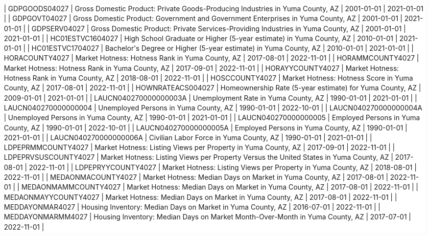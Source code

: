 | GDPGOODS04027             | Gross Domestic Product: Private Goods-Producing Industries in Yuma County, AZ                                                                                            | 2001-01-01          | 2021-01-01        |
| GDPGOVT04027              | Gross Domestic Product: Government and Government Enterprises in Yuma County, AZ                                                                                         | 2001-01-01          | 2021-01-01        |
| GDPSERV04027              | Gross Domestic Product: Private Services-Providing Industries in Yuma County, AZ                                                                                         | 2001-01-01          | 2021-01-01        |
| HC01ESTVC1604027          | High School Graduate or Higher (5-year estimate) in Yuma County, AZ                                                                                                      | 2010-01-01          | 2021-01-01        |
| HC01ESTVC1704027          | Bachelor's Degree or Higher (5-year estimate) in Yuma County, AZ                                                                                                         | 2010-01-01          | 2021-01-01        |
| HORACOUNTY4027            | Market Hotness: Hotness Rank in Yuma County, AZ                                                                                                                          | 2017-08-01          | 2022-11-01        |
| HORAMMCOUNTY4027          | Market Hotness: Hotness Rank in Yuma County, AZ                                                                                                                          | 2017-09-01          | 2022-11-01        |
| HORAYYCOUNTY4027          | Market Hotness: Hotness Rank in Yuma County, AZ                                                                                                                          | 2018-08-01          | 2022-11-01        |
| HOSCCOUNTY4027            | Market Hotness: Hotness Score in Yuma County, AZ                                                                                                                         | 2017-08-01          | 2022-11-01        |
| HOWNRATEACS004027         | Homeownership Rate (5-year estimate) for Yuma County, AZ                                                                                                                 | 2009-01-01          | 2021-01-01        |
| LAUCN040270000000003A     | Unemployment Rate in Yuma County, AZ                                                                                                                                     | 1990-01-01          | 2021-01-01        |
| LAUCN040270000000004      | Unemployed Persons in Yuma County, AZ                                                                                                                                    | 1990-01-01          | 2022-10-01        |
| LAUCN040270000000004A     | Unemployed Persons in Yuma County, AZ                                                                                                                                    | 1990-01-01          | 2021-01-01        |
| LAUCN040270000000005      | Employed Persons in Yuma County, AZ                                                                                                                                      | 1990-01-01          | 2022-10-01        |
| LAUCN040270000000005A     | Employed Persons in Yuma County, AZ                                                                                                                                      | 1990-01-01          | 2021-01-01        |
| LAUCN040270000000006A     | Civilian Labor Force in Yuma County, AZ                                                                                                                                  | 1990-01-01          | 2021-01-01        |
| LDPEPRMMCOUNTY4027        | Market Hotness: Listing Views per Property in Yuma County, AZ                                                                                                            | 2017-09-01          | 2022-11-01        |
| LDPEPRVSUSCOUNTY4027      | Market Hotness: Listing Views per Property Versus the United States in Yuma County, AZ                                                                                   | 2017-08-01          | 2022-11-01        |
| LDPEPRYYCOUNTY4027        | Market Hotness: Listing Views per Property in Yuma County, AZ                                                                                                            | 2018-08-01          | 2022-11-01        |
| MEDAONMACOUNTY4027        | Market Hotness: Median Days on Market in Yuma County, AZ                                                                                                                 | 2017-08-01          | 2022-11-01        |
| MEDAONMAMMCOUNTY4027      | Market Hotness: Median Days on Market in Yuma County, AZ                                                                                                                 | 2017-08-01          | 2022-11-01        |
| MEDAONMAYYCOUNTY4027      | Market Hotness: Median Days on Market in Yuma County, AZ                                                                                                                 | 2017-08-01          | 2022-11-01        |
| MEDDAYONMAR4027           | Housing Inventory: Median Days on Market in Yuma County, AZ                                                                                                              | 2016-07-01          | 2022-11-01        |
| MEDDAYONMARMM4027         | Housing Inventory: Median Days on Market Month-Over-Month in Yuma County, AZ                                                                                             | 2017-07-01          | 2022-11-01        |